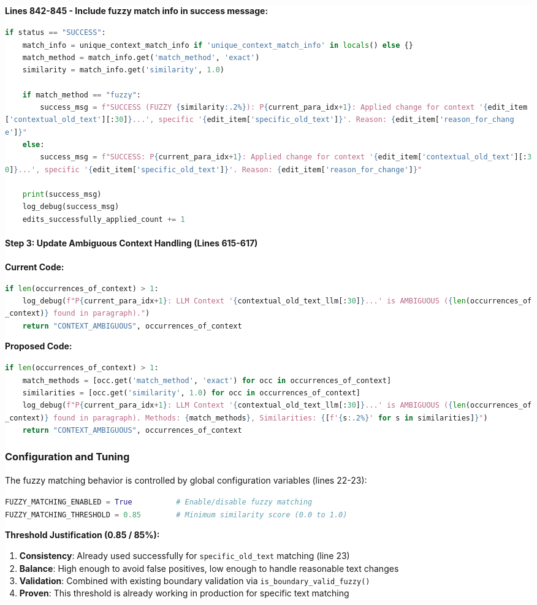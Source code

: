 **Lines 842-845 - Include fuzzy match info in success message:**
```python
if status == "SUCCESS":
    match_info = unique_context_match_info if 'unique_context_match_info' in locals() else {}
    match_method = match_info.get('match_method', 'exact')
    similarity = match_info.get('similarity', 1.0)

    if match_method == "fuzzy":
        success_msg = f"SUCCESS (FUZZY {similarity:.2%}): P{current_para_idx+1}: Applied change for context '{edit_item['contextual_old_text'][:30]}...', specific '{edit_item['specific_old_text']}'. Reason: {edit_item['reason_for_change']}"
    else:
        success_msg = f"SUCCESS: P{current_para_idx+1}: Applied change for context '{edit_item['contextual_old_text'][:30]}...', specific '{edit_item['specific_old_text']}'. Reason: {edit_item['reason_for_change']}"

    print(success_msg)
    log_debug(success_msg)
    edits_successfully_applied_count += 1
```

#### Step 3: Update Ambiguous Context Handling (Lines 615-617)

**Current Code:**
```python
if len(occurrences_of_context) > 1:
    log_debug(f"P{current_para_idx+1}: LLM Context '{contextual_old_text_llm[:30]}...' is AMBIGUOUS ({len(occurrences_of_context)} found in paragraph).")
    return "CONTEXT_AMBIGUOUS", occurrences_of_context
```

**Proposed Code:**
```python
if len(occurrences_of_context) > 1:
    match_methods = [occ.get('match_method', 'exact') for occ in occurrences_of_context]
    similarities = [occ.get('similarity', 1.0) for occ in occurrences_of_context]
    log_debug(f"P{current_para_idx+1}: LLM Context '{contextual_old_text_llm[:30]}...' is AMBIGUOUS ({len(occurrences_of_context)} found in paragraph). Methods: {match_methods}, Similarities: {[f'{s:.2%}' for s in similarities]}")
    return "CONTEXT_AMBIGUOUS", occurrences_of_context
```

### Configuration and Tuning

The fuzzy matching behavior is controlled by global configuration variables (lines 22-23):

```python
FUZZY_MATCHING_ENABLED = True          # Enable/disable fuzzy matching
FUZZY_MATCHING_THRESHOLD = 0.85        # Minimum similarity score (0.0 to 1.0)
```

**Threshold Justification (0.85 / 85%):**

1. **Consistency**: Already used successfully for `specific_old_text` matching (line 23)
2. **Balance**: High enough to avoid false positives, low enough to handle reasonable text changes
3. **Validation**: Combined with existing boundary validation via `is_boundary_valid_fuzzy()`
4. **Proven**: This threshold is already working in production for specific text matching

